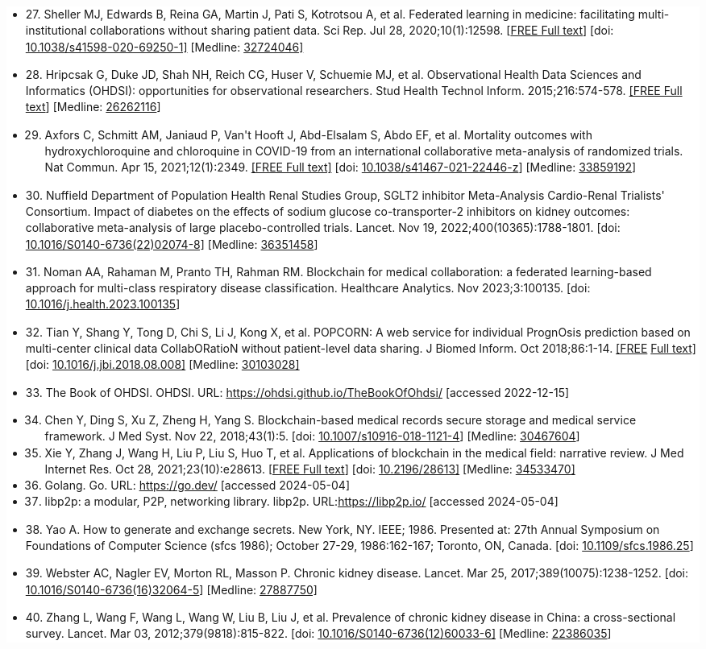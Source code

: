 - <span id="page-18-9"></span>27. Sheller MJ, Edwards B, Reina GA, Martin J, Pati S, Kotrotsou A, et al. Federated learning in medicine: facilitating multi-institutional collaborations without sharing patient data. Sci Rep. Jul 28, 2020;10(1):12598. [[FREE Full text](https://doi.org/10.1038/s41598-020-69250-1)] [doi: [10.1038/s41598-020-69250-1\]](http://dx.doi.org/10.1038/s41598-020-69250-1) [Medline: [32724046\]](http://www.ncbi.nlm.nih.gov/entrez/query.fcgi?cmd=Retrieve&db=PubMed&list_uids=32724046&dopt=Abstract)
- <span id="page-18-11"></span><span id="page-18-10"></span>28. Hripcsak G, Duke JD, Shah NH, Reich CG, Huser V, Schuemie MJ, et al. Observational Health Data Sciences and Informatics (OHDSI): opportunities for observational researchers. Stud Health Technol Inform. 2015;216:574-578. [\[FREE Full text](https://europepmc.org/abstract/MED/26262116)] [Medline: [26262116](http://www.ncbi.nlm.nih.gov/entrez/query.fcgi?cmd=Retrieve&db=PubMed&list_uids=26262116&dopt=Abstract)]
- 29. Axfors C, Schmitt AM, Janiaud P, Van't Hooft J, Abd-Elsalam S, Abdo EF, et al. Mortality outcomes with hydroxychloroquine and chloroquine in COVID-19 from an international collaborative meta-analysis of randomized trials. Nat Commun. Apr 15, 2021;12(1):2349. [\[FREE Full text\]](https://doi.org/10.1038/s41467-021-22446-z) [doi: [10.1038/s41467-021-22446-z](http://dx.doi.org/10.1038/s41467-021-22446-z)] [Medline: [33859192](http://www.ncbi.nlm.nih.gov/entrez/query.fcgi?cmd=Retrieve&db=PubMed&list_uids=33859192&dopt=Abstract)]
- <span id="page-18-13"></span><span id="page-18-12"></span>30. Nuffield Department of Population Health Renal Studies Group, SGLT2 inhibitor Meta-Analysis Cardio-Renal Trialists' Consortium. Impact of diabetes on the effects of sodium glucose co-transporter-2 inhibitors on kidney outcomes: collaborative meta-analysis of large placebo-controlled trials. Lancet. Nov 19, 2022;400(10365):1788-1801. [doi: [10.1016/S0140-6736\(22\)02074-8\]](http://dx.doi.org/10.1016/S0140-6736(22)02074-8) [Medline: [36351458](http://www.ncbi.nlm.nih.gov/entrez/query.fcgi?cmd=Retrieve&db=PubMed&list_uids=36351458&dopt=Abstract)]
- <span id="page-18-15"></span><span id="page-18-14"></span>31. Noman AA, Rahaman M, Pranto TH, Rahman RM. Blockchain for medical collaboration: a federated learning-based approach for multi-class respiratory disease classification. Healthcare Analytics. Nov 2023;3:100135. [doi: [10.1016/j.health.2023.100135](http://dx.doi.org/10.1016/j.health.2023.100135)]
- <span id="page-18-16"></span>32. Tian Y, Shang Y, Tong D, Chi S, Li J, Kong X, et al. POPCORN: A web service for individual PrognOsis prediction based on multi-center clinical data CollabORatioN without patient-level data sharing. J Biomed Inform. Oct 2018;86:1-14. [\[FREE](https://linkinghub.elsevier.com/retrieve/pii/S1532-0464(18)30163-1) [Full text\]](https://linkinghub.elsevier.com/retrieve/pii/S1532-0464(18)30163-1) [doi: [10.1016/j.jbi.2018.08.008\]](http://dx.doi.org/10.1016/j.jbi.2018.08.008) [Medline: [30103028\]](http://www.ncbi.nlm.nih.gov/entrez/query.fcgi?cmd=Retrieve&db=PubMed&list_uids=30103028&dopt=Abstract)
- <span id="page-18-18"></span><span id="page-18-17"></span>33. The Book of OHDSI. OHDSI. URL: <https://ohdsi.github.io/TheBookOfOhdsi/> [accessed 2022-12-15]
- 34. Chen Y, Ding S, Xu Z, Zheng H, Yang S. Blockchain-based medical records secure storage and medical service framework. J Med Syst. Nov 22, 2018;43(1):5. [doi: [10.1007/s10916-018-1121-4](http://dx.doi.org/10.1007/s10916-018-1121-4)] [Medline: [30467604](http://www.ncbi.nlm.nih.gov/entrez/query.fcgi?cmd=Retrieve&db=PubMed&list_uids=30467604&dopt=Abstract)]
- 35. Xie Y, Zhang J, Wang H, Liu P, Liu S, Huo T, et al. Applications of blockchain in the medical field: narrative review. J Med Internet Res. Oct 28, 2021;23(10):e28613. [[FREE Full text](https://www.jmir.org/2021/10/e28613/)] [doi: [10.2196/28613\]](http://dx.doi.org/10.2196/28613) [Medline: [34533470\]](http://www.ncbi.nlm.nih.gov/entrez/query.fcgi?cmd=Retrieve&db=PubMed&list_uids=34533470&dopt=Abstract)
- 36. Golang. Go. URL: <https://go.dev/> [accessed 2024-05-04]
- 37. libp2p: a modular, P2P, networking library. libp2p. URL:<https://libp2p.io/> [accessed 2024-05-04]

- <span id="page-19-0"></span>38. Yao A. How to generate and exchange secrets. New York, NY. IEEE; 1986. Presented at: 27th Annual Symposium on Foundations of Computer Science (sfcs 1986); October 27-29, 1986:162-167; Toronto, ON, Canada. [doi: [10.1109/sfcs.1986.25](http://dx.doi.org/10.1109/sfcs.1986.25)]
- <span id="page-19-2"></span><span id="page-19-1"></span>39. Webster AC, Nagler EV, Morton RL, Masson P. Chronic kidney disease. Lancet. Mar 25, 2017;389(10075):1238-1252. [doi: [10.1016/S0140-6736\(16\)32064-5](http://dx.doi.org/10.1016/S0140-6736(16)32064-5)] [Medline: [27887750\]](http://www.ncbi.nlm.nih.gov/entrez/query.fcgi?cmd=Retrieve&db=PubMed&list_uids=27887750&dopt=Abstract)
- <span id="page-19-3"></span>40. Zhang L, Wang F, Wang L, Wang W, Liu B, Liu J, et al. Prevalence of chronic kidney disease in China: a cross-sectional survey. Lancet. Mar 03, 2012;379(9818):815-822. [doi: [10.1016/S0140-6736\(12\)60033-6\]](http://dx.doi.org/10.1016/S0140-6736(12)60033-6) [Medline: [22386035](http://www.ncbi.nlm.nih.gov/entrez/query.fcgi?cmd=Retrieve&db=PubMed&list_uids=22386035&dopt=Abstract)]